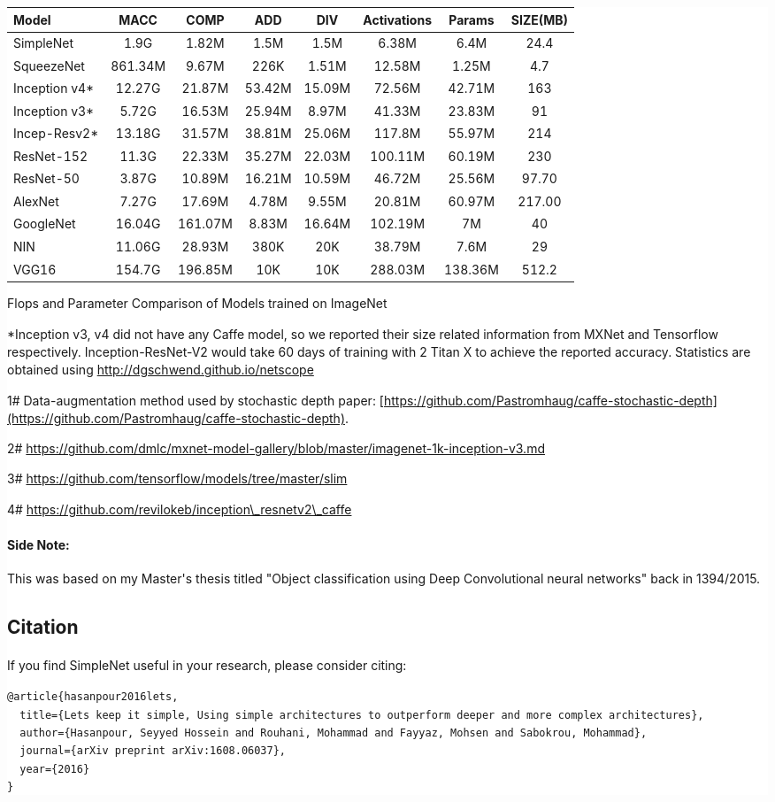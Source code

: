 | **Model**      | **MACC** | **COMP** | **ADD** | **DIV** | **Activations** | **Params** | **SIZE(MB)** |
| :------------- | :------: | :------: | :-----: | :-----: | :-------------: | :--------: | :----------: |
| SimpleNet      |   1.9G   |  1.82M   |  1.5M   |  1.5M   |      6.38M      |    6.4M    |     24.4     |
| SqueezeNet     | 861.34M  |  9.67M   |  226K   |  1.51M  |     12.58M      |   1.25M    |     4.7      |
| Inception v4\* |  12.27G  |  21.87M  | 53.42M  | 15.09M  |     72.56M      |   42.71M   |     163      |
| Inception v3\* |  5.72G   |  16.53M  | 25.94M  |  8.97M  |     41.33M      |   23.83M   |      91      |
| Incep-Resv2\*  |  13.18G  |  31.57M  | 38.81M  | 25.06M  |     117.8M      |   55.97M   |     214      |
| ResNet-152     |  11.3G   |  22.33M  | 35.27M  | 22.03M  |     100.11M     |   60.19M   |     230      |
| ResNet-50      |  3.87G   |  10.89M  | 16.21M  | 10.59M  |     46.72M      |   25.56M   |    97.70     |
| AlexNet        |  7.27G   |  17.69M  |  4.78M  |  9.55M  |     20.81M      |   60.97M   |    217.00    |
| GoogleNet      |  16.04G  | 161.07M  |  8.83M  | 16.64M  |     102.19M     |     7M     |      40      |
| NIN            |  11.06G  |  28.93M  |  380K   |   20K   |     38.79M      |    7.6M    |      29      |
| VGG16          |  154.7G  | 196.85M  |   10K   |   10K   |     288.03M     |  138.36M   |    512.2     |

Flops and Parameter Comparison of Models trained on ImageNet

    
\*Inception v3, v4 did not have any Caffe model, so we reported their
size related information from MXNet and Tensorflow respectively.
Inception-ResNet-V2 would take 60 days of training with 2 Titan X to
achieve the reported accuracy. Statistics are obtained using
<http://dgschwend.github.io/netscope>


1# Data-augmentation method used by stochastic depth paper: [https://github.com/Pastromhaug/caffe-stochastic-depth](https://github.com/Pastromhaug/caffe-stochastic-depth).

2# https://github.com/dmlc/mxnet-model-gallery/blob/master/imagenet-1k-inception-v3.md

3# https://github.com/tensorflow/models/tree/master/slim

4# https://github.com/revilokeb/inception\_resnetv2\_caffe

#### Side Note:
This was based on my Master's thesis titled "Object classification using Deep Convolutional neural networks" back in 1394/2015.

## Citation
If you find SimpleNet useful in your research, please consider citing:

    @article{hasanpour2016lets,
      title={Lets keep it simple, Using simple architectures to outperform deeper and more complex architectures},
      author={Hasanpour, Seyyed Hossein and Rouhani, Mohammad and Fayyaz, Mohsen and Sabokrou, Mohammad},
      journal={arXiv preprint arXiv:1608.06037},
      year={2016}
    }

